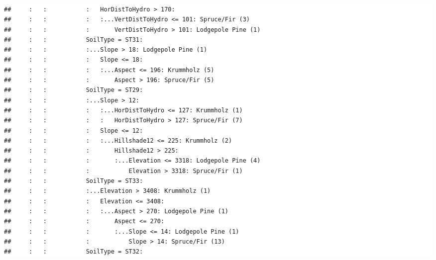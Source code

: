     ##     :   :           :   HorDistToHydro > 170:
    ##     :   :           :   :...VertDistToHydro <= 101: Spruce/Fir (3)
    ##     :   :           :       VertDistToHydro > 101: Lodgepole Pine (1)
    ##     :   :           SoilType = ST31:
    ##     :   :           :...Slope > 18: Lodgepole Pine (1)
    ##     :   :           :   Slope <= 18:
    ##     :   :           :   :...Aspect <= 196: Krummholz (5)
    ##     :   :           :       Aspect > 196: Spruce/Fir (5)
    ##     :   :           SoilType = ST29:
    ##     :   :           :...Slope > 12:
    ##     :   :           :   :...HorDistToHydro <= 127: Krummholz (1)
    ##     :   :           :   :   HorDistToHydro > 127: Spruce/Fir (7)
    ##     :   :           :   Slope <= 12:
    ##     :   :           :   :...Hillshade12 <= 225: Krummholz (2)
    ##     :   :           :       Hillshade12 > 225:
    ##     :   :           :       :...Elevation <= 3318: Lodgepole Pine (4)
    ##     :   :           :           Elevation > 3318: Spruce/Fir (1)
    ##     :   :           SoilType = ST33:
    ##     :   :           :...Elevation > 3408: Krummholz (1)
    ##     :   :           :   Elevation <= 3408:
    ##     :   :           :   :...Aspect > 270: Lodgepole Pine (1)
    ##     :   :           :       Aspect <= 270:
    ##     :   :           :       :...Slope <= 14: Lodgepole Pine (1)
    ##     :   :           :           Slope > 14: Spruce/Fir (13)
    ##     :   :           SoilType = ST32: